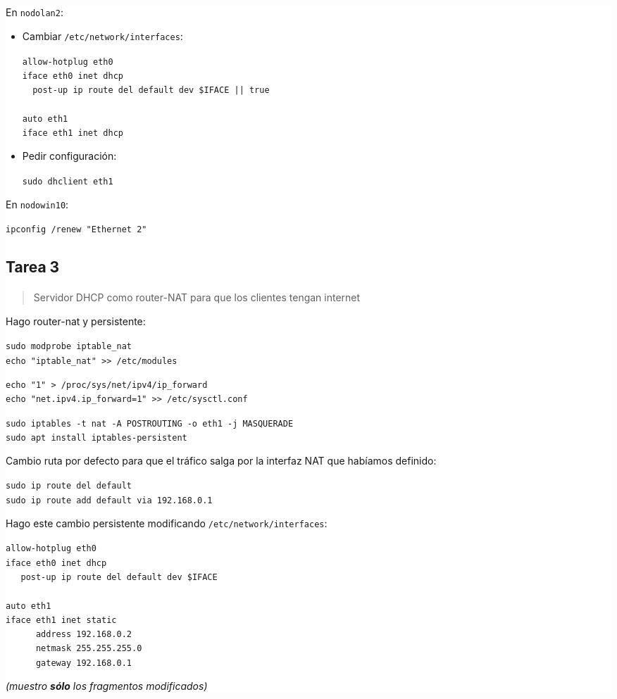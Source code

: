 En `nodolan2`:

- Cambiar `/etc/network/interfaces`:
  ```
  allow-hotplug eth0
  iface eth0 inet dhcp
    post-up ip route del default dev $IFACE || true

  auto eth1
  iface eth1 inet dhcp
  ```
- Pedir configuración:  
  ```
  sudo dhclient eth1
  ```

En `nodowin10`:
```
ipconfig /renew "Ethernet 2"
```

## Tarea 3
> Servidor DHCP como router-NAT para que los clientes tengan internet

Hago router-nat y persistente:
```
sudo modprobe iptable_nat
echo "iptable_nat" >> /etc/modules
```
```
echo "1" > /proc/sys/net/ipv4/ip_forward
echo "net.ipv4.ip_forward=1" >> /etc/sysctl.conf
```
```
sudo iptables -t nat -A POSTROUTING -o eth1 -j MASQUERADE
sudo apt install iptables-persistent
```

Cambio ruta por defecto para que el tráfico salga por la interfaz NAT que habíamos definido:
```
sudo ip route del default
sudo ip route add default via 192.168.0.1
```

Hago este cambio persistente modificando `/etc/network/interfaces`:
```
allow-hotplug eth0
iface eth0 inet dhcp
   post-up ip route del default dev $IFACE

auto eth1
iface eth1 inet static
      address 192.168.0.2
      netmask 255.255.255.0
      gateway 192.168.0.1
```
*(muestro __sólo__ los fragmentos modificados)*
